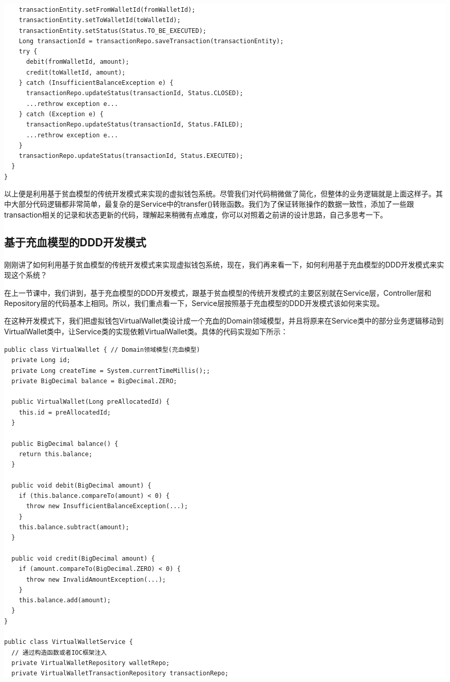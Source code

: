 ```
    transactionEntity.setFromWalletId(fromWalletId);
    transactionEntity.setToWalletId(toWalletId);
    transactionEntity.setStatus(Status.TO_BE_EXECUTED);
    Long transactionId = transactionRepo.saveTransaction(transactionEntity);
    try {
      debit(fromWalletId, amount);
      credit(toWalletId, amount);
    } catch (InsufficientBalanceException e) {
      transactionRepo.updateStatus(transactionId, Status.CLOSED);
      ...rethrow exception e...
    } catch (Exception e) {
      transactionRepo.updateStatus(transactionId, Status.FAILED);
      ...rethrow exception e...
    }
    transactionRepo.updateStatus(transactionId, Status.EXECUTED);
  }
}
```

以上便是利用基于贫血模型的传统开发模式来实现的虚拟钱包系统。尽管我们对代码稍微做了简化，但整体的业务逻辑就是上面这样子。其中大部分代码逻辑都非常简单，最复杂的是Service中的transfer()转账函数。我们为了保证转账操作的数据一致性，添加了一些跟transaction相关的记录和状态更新的代码，理解起来稍微有点难度，你可以对照着之前讲的设计思路，自己多思考一下。

## 基于充血模型的DDD开发模式

刚刚讲了如何利用基于贫血模型的传统开发模式来实现虚拟钱包系统，现在，我们再来看一下，如何利用基于充血模型的DDD开发模式来实现这个系统？

在上一节课中，我们讲到，基于充血模型的DDD开发模式，跟基于贫血模型的传统开发模式的主要区别就在Service层，Controller层和Repository层的代码基本上相同。所以，我们重点看一下，Service层按照基于充血模型的DDD开发模式该如何来实现。

在这种开发模式下，我们把虚拟钱包VirtualWallet类设计成一个充血的Domain领域模型，并且将原来在Service类中的部分业务逻辑移动到VirtualWallet类中，让Service类的实现依赖VirtualWallet类。具体的代码实现如下所示：

```
public class VirtualWallet { // Domain领域模型(充血模型)
  private Long id;
  private Long createTime = System.currentTimeMillis();;
  private BigDecimal balance = BigDecimal.ZERO;
  
  public VirtualWallet(Long preAllocatedId) {
    this.id = preAllocatedId;
  }
  
  public BigDecimal balance() {
    return this.balance;
  }
  
  public void debit(BigDecimal amount) {
    if (this.balance.compareTo(amount) < 0) {
      throw new InsufficientBalanceException(...);
    }
    this.balance.subtract(amount);
  }
  
  public void credit(BigDecimal amount) {
    if (amount.compareTo(BigDecimal.ZERO) < 0) {
      throw new InvalidAmountException(...);
    }
    this.balance.add(amount);
  }
}

public class VirtualWalletService {
  // 通过构造函数或者IOC框架注入
  private VirtualWalletRepository walletRepo;
  private VirtualWalletTransactionRepository transactionRepo;
```